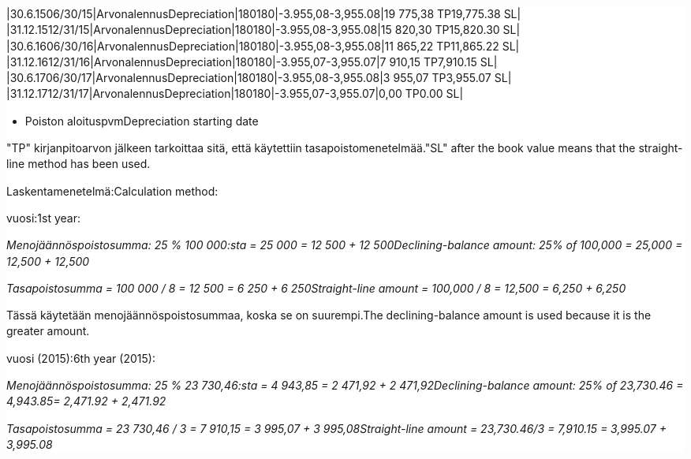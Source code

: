|<span data-ttu-id="d1cd1-386">30.6.15</span><span class="sxs-lookup"><span data-stu-id="d1cd1-386">06/30/15</span></span>|<span data-ttu-id="d1cd1-387">Arvonalennus</span><span class="sxs-lookup"><span data-stu-id="d1cd1-387">Depreciation</span></span>|<span data-ttu-id="d1cd1-388">180</span><span class="sxs-lookup"><span data-stu-id="d1cd1-388">180</span></span>|<span data-ttu-id="d1cd1-389">-3.955,08</span><span class="sxs-lookup"><span data-stu-id="d1cd1-389">-3,955.08</span></span>|<span data-ttu-id="d1cd1-390">19 775,38 TP</span><span class="sxs-lookup"><span data-stu-id="d1cd1-390">19,775.38 SL</span></span>|  
|<span data-ttu-id="d1cd1-391">31.12.15</span><span class="sxs-lookup"><span data-stu-id="d1cd1-391">12/31/15</span></span>|<span data-ttu-id="d1cd1-392">Arvonalennus</span><span class="sxs-lookup"><span data-stu-id="d1cd1-392">Depreciation</span></span>|<span data-ttu-id="d1cd1-393">180</span><span class="sxs-lookup"><span data-stu-id="d1cd1-393">180</span></span>|<span data-ttu-id="d1cd1-394">-3.955,08</span><span class="sxs-lookup"><span data-stu-id="d1cd1-394">-3,955.08</span></span>|<span data-ttu-id="d1cd1-395">15 820,30 TP</span><span class="sxs-lookup"><span data-stu-id="d1cd1-395">15,820.30 SL</span></span>|  
|<span data-ttu-id="d1cd1-396">30.6.16</span><span class="sxs-lookup"><span data-stu-id="d1cd1-396">06/30/16</span></span>|<span data-ttu-id="d1cd1-397">Arvonalennus</span><span class="sxs-lookup"><span data-stu-id="d1cd1-397">Depreciation</span></span>|<span data-ttu-id="d1cd1-398">180</span><span class="sxs-lookup"><span data-stu-id="d1cd1-398">180</span></span>|<span data-ttu-id="d1cd1-399">-3.955,08</span><span class="sxs-lookup"><span data-stu-id="d1cd1-399">-3,955.08</span></span>|<span data-ttu-id="d1cd1-400">11 865,22 TP</span><span class="sxs-lookup"><span data-stu-id="d1cd1-400">11,865.22 SL</span></span>|  
|<span data-ttu-id="d1cd1-401">31.12.16</span><span class="sxs-lookup"><span data-stu-id="d1cd1-401">12/31/16</span></span>|<span data-ttu-id="d1cd1-402">Arvonalennus</span><span class="sxs-lookup"><span data-stu-id="d1cd1-402">Depreciation</span></span>|<span data-ttu-id="d1cd1-403">180</span><span class="sxs-lookup"><span data-stu-id="d1cd1-403">180</span></span>|<span data-ttu-id="d1cd1-404">-3.955,07</span><span class="sxs-lookup"><span data-stu-id="d1cd1-404">-3,955.07</span></span>|<span data-ttu-id="d1cd1-405">7 910,15 TP</span><span class="sxs-lookup"><span data-stu-id="d1cd1-405">7,910.15 SL</span></span>|  
|<span data-ttu-id="d1cd1-406">30.6.17</span><span class="sxs-lookup"><span data-stu-id="d1cd1-406">06/30/17</span></span>|<span data-ttu-id="d1cd1-407">Arvonalennus</span><span class="sxs-lookup"><span data-stu-id="d1cd1-407">Depreciation</span></span>|<span data-ttu-id="d1cd1-408">180</span><span class="sxs-lookup"><span data-stu-id="d1cd1-408">180</span></span>|<span data-ttu-id="d1cd1-409">-3.955,08</span><span class="sxs-lookup"><span data-stu-id="d1cd1-409">-3,955.08</span></span>|<span data-ttu-id="d1cd1-410">3 955,07 TP</span><span class="sxs-lookup"><span data-stu-id="d1cd1-410">3,955.07 SL</span></span>|  
|<span data-ttu-id="d1cd1-411">31.12.17</span><span class="sxs-lookup"><span data-stu-id="d1cd1-411">12/31/17</span></span>|<span data-ttu-id="d1cd1-412">Arvonalennus</span><span class="sxs-lookup"><span data-stu-id="d1cd1-412">Depreciation</span></span>|<span data-ttu-id="d1cd1-413">180</span><span class="sxs-lookup"><span data-stu-id="d1cd1-413">180</span></span>|<span data-ttu-id="d1cd1-414">-3.955,07</span><span class="sxs-lookup"><span data-stu-id="d1cd1-414">-3,955.07</span></span>|<span data-ttu-id="d1cd1-415">0,00 TP</span><span class="sxs-lookup"><span data-stu-id="d1cd1-415">0.00 SL</span></span>|  

* <span data-ttu-id="d1cd1-416">Poiston aloituspvm</span><span class="sxs-lookup"><span data-stu-id="d1cd1-416">Depreciation starting date</span></span>  

<span data-ttu-id="d1cd1-417">"TP" kirjanpitoarvon jälkeen tarkoittaa sitä, että käytettiin tasapoistomenetelmää.</span><span class="sxs-lookup"><span data-stu-id="d1cd1-417">"SL" after the book value means that the straight-line method has been used.</span></span>  

<span data-ttu-id="d1cd1-418">Laskentamenetelmä:</span><span class="sxs-lookup"><span data-stu-id="d1cd1-418">Calculation method:</span></span>  

<span data-ttu-id="d1cd1-419">vuosi:</span><span class="sxs-lookup"><span data-stu-id="d1cd1-419">1st year:</span></span>

<span data-ttu-id="d1cd1-420">*Menojäännöspoistosumma: 25 % 100 000:sta = 25 000 = 12 500 + 12 500*</span><span class="sxs-lookup"><span data-stu-id="d1cd1-420">*Declining-balance amount: 25% of 100,000 = 25,000 = 12,500 + 12,500*</span></span>  

<span data-ttu-id="d1cd1-421">*Tasapoistosumma = 100 000 / 8 = 12 500 = 6 250 + 6 250*</span><span class="sxs-lookup"><span data-stu-id="d1cd1-421">*Straight-line amount = 100,000 / 8 = 12,500 = 6,250 + 6,250*</span></span>  

<span data-ttu-id="d1cd1-422">Tässä käytetään menojäännöspoistosummaa, koska se on suurempi.</span><span class="sxs-lookup"><span data-stu-id="d1cd1-422">The declining-balance amount is used because it is the greater amount.</span></span>  

<span data-ttu-id="d1cd1-423">vuosi (2015):</span><span class="sxs-lookup"><span data-stu-id="d1cd1-423">6th year (2015):</span></span>  

<span data-ttu-id="d1cd1-424">*Menojäännöspoistosumma: 25 % 23 730,46:sta = 4 943,85 = 2 471,92 + 2 471,92*</span><span class="sxs-lookup"><span data-stu-id="d1cd1-424">*Declining-balance amount: 25% of 23,730.46 = 4,943.85= 2,471.92 + 2,471.92*</span></span>  

<span data-ttu-id="d1cd1-425">*Tasapoistosumma = 23 730,46 / 3 = 7 910,15 = 3 995,07 + 3 995,08*</span><span class="sxs-lookup"><span data-stu-id="d1cd1-425">*Straight-line amount = 23,730.46/3 = 7,910.15 = 3,995.07 + 3,995.08*</span></span>  
